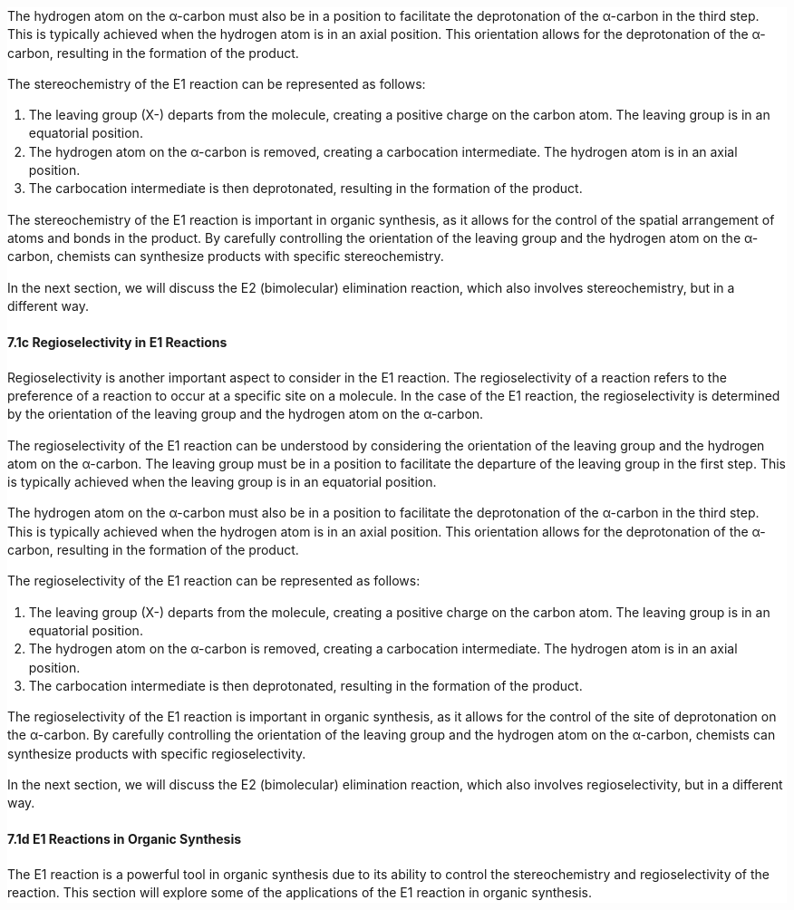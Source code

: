 The hydrogen atom on the α-carbon must also be in a position to facilitate the deprotonation of the α-carbon in the third step. This is typically achieved when the hydrogen atom is in an axial position. This orientation allows for the deprotonation of the α-carbon, resulting in the formation of the product.

The stereochemistry of the E1 reaction can be represented as follows:

1. The leaving group (X-) departs from the molecule, creating a positive charge on the carbon atom. The leaving group is in an equatorial position.
2. The hydrogen atom on the α-carbon is removed, creating a carbocation intermediate. The hydrogen atom is in an axial position.
3. The carbocation intermediate is then deprotonated, resulting in the formation of the product.

The stereochemistry of the E1 reaction is important in organic synthesis, as it allows for the control of the spatial arrangement of atoms and bonds in the product. By carefully controlling the orientation of the leaving group and the hydrogen atom on the α-carbon, chemists can synthesize products with specific stereochemistry.

In the next section, we will discuss the E2 (bimolecular) elimination reaction, which also involves stereochemistry, but in a different way.

#### 7.1c Regioselectivity in E1 Reactions

Regioselectivity is another important aspect to consider in the E1 reaction. The regioselectivity of a reaction refers to the preference of a reaction to occur at a specific site on a molecule. In the case of the E1 reaction, the regioselectivity is determined by the orientation of the leaving group and the hydrogen atom on the α-carbon.

The regioselectivity of the E1 reaction can be understood by considering the orientation of the leaving group and the hydrogen atom on the α-carbon. The leaving group must be in a position to facilitate the departure of the leaving group in the first step. This is typically achieved when the leaving group is in an equatorial position.

The hydrogen atom on the α-carbon must also be in a position to facilitate the deprotonation of the α-carbon in the third step. This is typically achieved when the hydrogen atom is in an axial position. This orientation allows for the deprotonation of the α-carbon, resulting in the formation of the product.

The regioselectivity of the E1 reaction can be represented as follows:

1. The leaving group (X-) departs from the molecule, creating a positive charge on the carbon atom. The leaving group is in an equatorial position.
2. The hydrogen atom on the α-carbon is removed, creating a carbocation intermediate. The hydrogen atom is in an axial position.
3. The carbocation intermediate is then deprotonated, resulting in the formation of the product.

The regioselectivity of the E1 reaction is important in organic synthesis, as it allows for the control of the site of deprotonation on the α-carbon. By carefully controlling the orientation of the leaving group and the hydrogen atom on the α-carbon, chemists can synthesize products with specific regioselectivity.

In the next section, we will discuss the E2 (bimolecular) elimination reaction, which also involves regioselectivity, but in a different way.

#### 7.1d E1 Reactions in Organic Synthesis

The E1 reaction is a powerful tool in organic synthesis due to its ability to control the stereochemistry and regioselectivity of the reaction. This section will explore some of the applications of the E1 reaction in organic synthesis.
